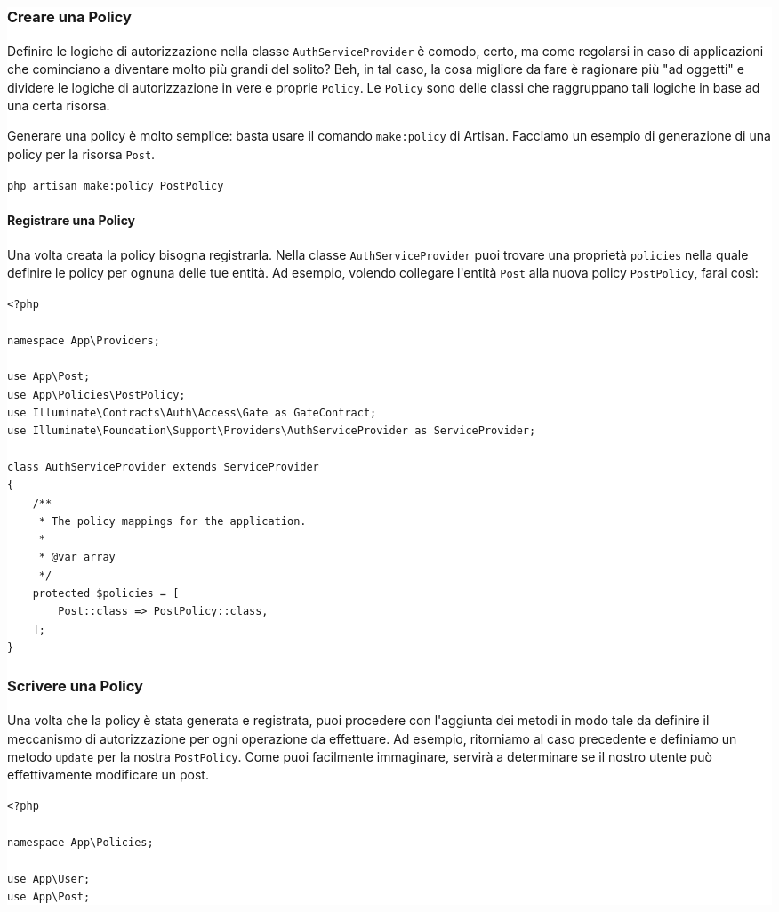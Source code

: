 <a name="creare-policy"></a>
### Creare una Policy

Definire le logiche di autorizzazione nella classe `AuthServiceProvider` è comodo, certo, ma come regolarsi in caso di applicazioni che cominciano a diventare molto più grandi del solito? Beh, in tal caso, la cosa migliore da fare è ragionare più "ad oggetti" e dividere le logiche di autorizzazione in vere e proprie `Policy`. Le `Policy` sono delle classi che raggruppano tali logiche in base ad una certa risorsa.

Generare una policy è molto semplice: basta usare il comando `make:policy` di Artisan. Facciamo un esempio di generazione di una policy per la risorsa `Post`.

	php artisan make:policy PostPolicy

#### Registrare una Policy

Una volta creata la policy bisogna registrarla. Nella classe `AuthServiceProvider` puoi trovare una proprietà `policies` nella quale definire le policy per ognuna delle tue entità. Ad esempio, volendo collegare l'entità `Post` alla nuova policy `PostPolicy`, farai così:

	<?php

	namespace App\Providers;

	use App\Post;
	use App\Policies\PostPolicy;
	use Illuminate\Contracts\Auth\Access\Gate as GateContract;
	use Illuminate\Foundation\Support\Providers\AuthServiceProvider as ServiceProvider;

	class AuthServiceProvider extends ServiceProvider
	{
	    /**
	     * The policy mappings for the application.
	     *
	     * @var array
	     */
	    protected $policies = [
	        Post::class => PostPolicy::class,
	    ];
	}

<a name="scrivere-policy"></a>
### Scrivere una Policy

Una volta che la policy è stata generata e registrata, puoi procedere con l'aggiunta dei metodi in modo tale da definire il meccanismo di autorizzazione per ogni operazione da effettuare. Ad esempio, ritorniamo al caso precedente e definiamo un metodo `update` per la nostra `PostPolicy`. Come puoi facilmente immaginare, servirà a determinare se il nostro utente può effettivamente modificare un post.

	<?php

	namespace App\Policies;

	use App\User;
	use App\Post;
